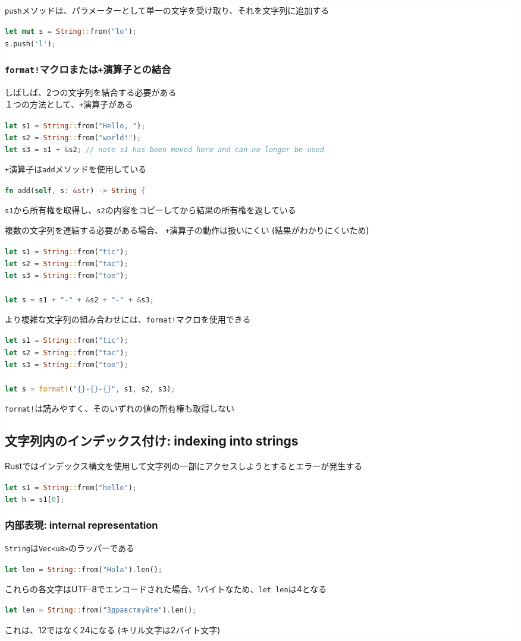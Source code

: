`push`メソッドは、パラメーターとして単一の文字を受け取り、それを文字列に追加する
```rust
let mut s = String::from("lo");
s.push('l');
```
### `format!`マクロまたは`+`演算子との結合
しばしば、2つの文字列を結合する必要がある  
１つの方法として、`+`演算子がある
```rust
let s1 = String::from("Hello, ");
let s2 = String::from("world!");
let s3 = s1 + &s2; // note s1 has been moved here and can no longer be used
```
`+`演算子は`add`メソッドを使用している
```rust
fn add(self, s: &str) -> String {
```
`s1`から所有権を取得し、`s2`の内容をコピーしてから結果の所有権を返している

複数の文字列を連結する必要がある場合、
`+`演算子の動作は扱いにくい
(結果がわかりにくいため)
```rust
let s1 = String::from("tic");
let s2 = String::from("tac");
let s3 = String::from("toe");

let s = s1 + "-" + &s2 + "-" + &s3;
```
より複雑な文字列の組み合わせには、`format!`マクロを使用できる
```rust
let s1 = String::from("tic");
let s2 = String::from("tac");
let s3 = String::from("toe");

let s = format!("{}-{}-{}", s1, s2, s3);
```
`format!`は読みやすく、そのいずれの値の所有権も取得しない

## 文字列内のインデックス付け: indexing into strings
Rustではインデックス構文を使用して文字列の一部にアクセスしようとするとエラーが発生する
```rust
let s1 = String::from("hello");
let h = s1[0];
```

### 内部表現: internal representation
`String`は`Vec<u8>`のラッパーである  
```rust
let len = String::from("Hola").len();
```
これらの各文字はUTF-8でエンコードされた場合、1バイトなため、`let len`は4となる
```rust
let len = String::from("Здравствуйте").len();
```
これは、12ではなく24になる
(キリル文字は2バイト文字)  
